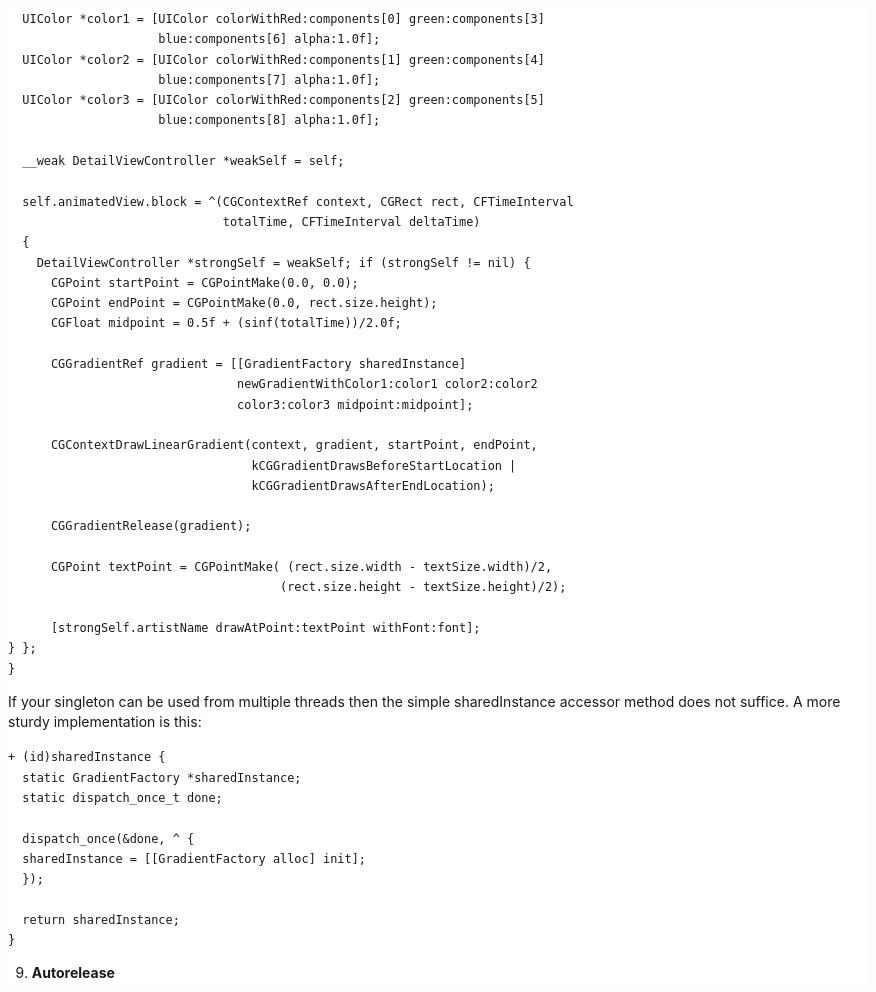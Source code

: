    ```objc
     UIColor *color1 = [UIColor colorWithRed:components[0] green:components[3] 
                        blue:components[6] alpha:1.0f];
     UIColor *color2 = [UIColor colorWithRed:components[1] green:components[4] 
                        blue:components[7] alpha:1.0f];
     UIColor *color3 = [UIColor colorWithRed:components[2] green:components[5] 
                        blue:components[8] alpha:1.0f];

     __weak DetailViewController *weakSelf = self;

     self.animatedView.block = ^(CGContextRef context, CGRect rect, CFTimeInterval 
                                 totalTime, CFTimeInterval deltaTime)
     {
       DetailViewController *strongSelf = weakSelf; if (strongSelf != nil) {
         CGPoint startPoint = CGPointMake(0.0, 0.0);
         CGPoint endPoint = CGPointMake(0.0, rect.size.height);  
         CGFloat midpoint = 0.5f + (sinf(totalTime))/2.0f;

         CGGradientRef gradient = [[GradientFactory sharedInstance]
                                   newGradientWithColor1:color1 color2:color2 
                                   color3:color3 midpoint:midpoint];

         CGContextDrawLinearGradient(context, gradient, startPoint, endPoint, 
                                     kCGGradientDrawsBeforeStartLocation | 
                                     kCGGradientDrawsAfterEndLocation);

         CGGradientRelease(gradient);

         CGPoint textPoint = CGPointMake( (rect.size.width - textSize.width)/2, 
                                         (rect.size.height - textSize.height)/2);

         [strongSelf.artistName drawAtPoint:textPoint withFont:font];
   } };
   }
   ```

   If your singleton can be used from multiple threads then the simple sharedInstance accessor method does not suffice. A more sturdy implementation is this:

   ```objc
   + (id)sharedInstance {
     static GradientFactory *sharedInstance; 
     static dispatch_once_t done;

     dispatch_once(&done, ^ {
     sharedInstance = [[GradientFactory alloc] init]; 
     });

     return sharedInstance;
   }
   ```

9. **Autorelease**
